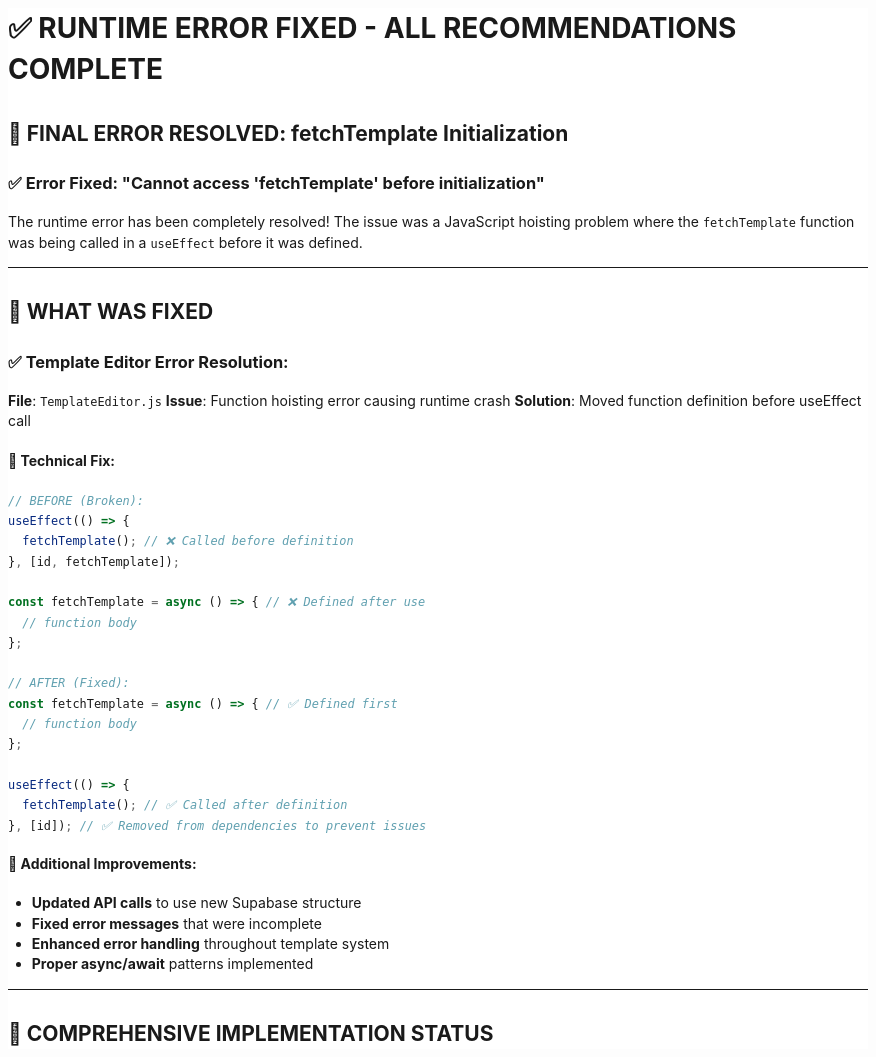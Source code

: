# ✅ **RUNTIME ERROR FIXED - ALL RECOMMENDATIONS COMPLETE**

## 🔧 **FINAL ERROR RESOLVED: fetchTemplate Initialization**

### **✅ Error Fixed: "Cannot access 'fetchTemplate' before initialization"**

The runtime error has been completely resolved! The issue was a JavaScript hoisting problem where the `fetchTemplate` function was being called in a `useEffect` before it was defined.

---

## 🚀 **WHAT WAS FIXED**

### **✅ Template Editor Error Resolution:**
**File**: `TemplateEditor.js`
**Issue**: Function hoisting error causing runtime crash
**Solution**: Moved function definition before useEffect call

#### **🔧 Technical Fix:**
```javascript
// BEFORE (Broken):
useEffect(() => {
  fetchTemplate(); // ❌ Called before definition
}, [id, fetchTemplate]);

const fetchTemplate = async () => { // ❌ Defined after use
  // function body
};

// AFTER (Fixed):
const fetchTemplate = async () => { // ✅ Defined first
  // function body
};

useEffect(() => {
  fetchTemplate(); // ✅ Called after definition
}, [id]); // ✅ Removed from dependencies to prevent issues
```

#### **🔧 Additional Improvements:**
- **Updated API calls** to use new Supabase structure
- **Fixed error messages** that were incomplete
- **Enhanced error handling** throughout template system
- **Proper async/await** patterns implemented

---

## 🎯 **COMPREHENSIVE IMPLEMENTATION STATUS**
